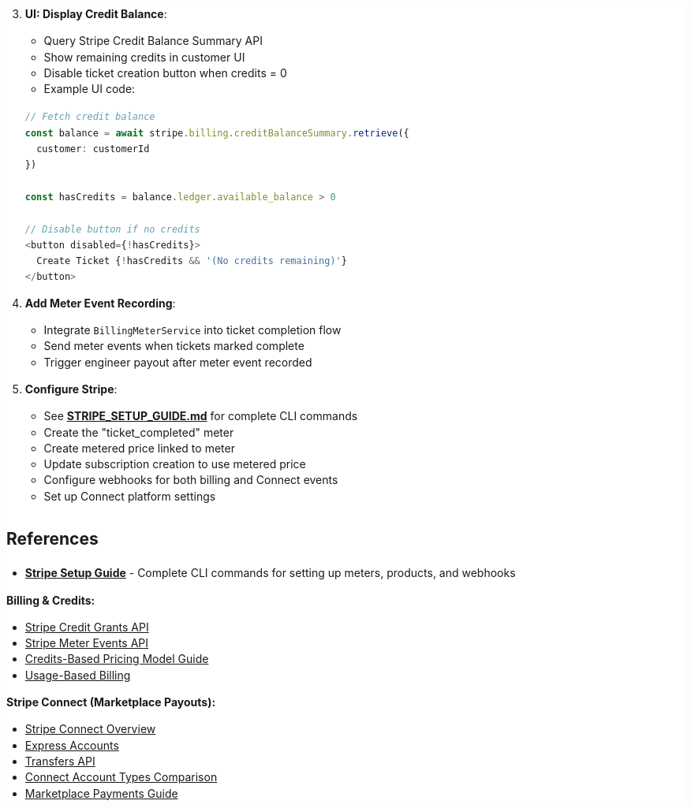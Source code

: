 3. **UI: Display Credit Balance**:
   - Query Stripe Credit Balance Summary API
   - Show remaining credits in customer UI
   - Disable ticket creation button when credits = 0
   - Example UI code:
   ```typescript
   // Fetch credit balance
   const balance = await stripe.billing.creditBalanceSummary.retrieve({
     customer: customerId
   })

   const hasCredits = balance.ledger.available_balance > 0

   // Disable button if no credits
   <button disabled={!hasCredits}>
     Create Ticket {!hasCredits && '(No credits remaining)'}
   </button>
   ```

4. **Add Meter Event Recording**:
   - Integrate `BillingMeterService` into ticket completion flow
   - Send meter events when tickets marked complete
   - Trigger engineer payout after meter event recorded

5. **Configure Stripe**:
   - See **[STRIPE_SETUP_GUIDE.md](./STRIPE_SETUP_GUIDE.md)** for complete CLI commands
   - Create the "ticket_completed" meter
   - Create metered price linked to meter
   - Update subscription creation to use metered price
   - Configure webhooks for both billing and Connect events
   - Set up Connect platform settings

## References

- **[Stripe Setup Guide](./STRIPE_SETUP_GUIDE.md)** - Complete CLI commands for setting up meters, products, and webhooks

**Billing & Credits:**
- [Stripe Credit Grants API](https://docs.stripe.com/api/billing/credit-grant)
- [Stripe Meter Events API](https://docs.stripe.com/api/billing/meter-event)
- [Credits-Based Pricing Model Guide](https://docs.stripe.com/billing/subscriptions/usage-based/use-cases/credits-based-pricing-model)
- [Usage-Based Billing](https://docs.stripe.com/billing/subscriptions/usage-based)

**Stripe Connect (Marketplace Payouts):**
- [Stripe Connect Overview](https://docs.stripe.com/connect)
- [Express Accounts](https://docs.stripe.com/connect/express-accounts)
- [Transfers API](https://docs.stripe.com/api/transfers)
- [Connect Account Types Comparison](https://docs.stripe.com/connect/accounts)
- [Marketplace Payments Guide](https://docs.stripe.com/connect/charges)
